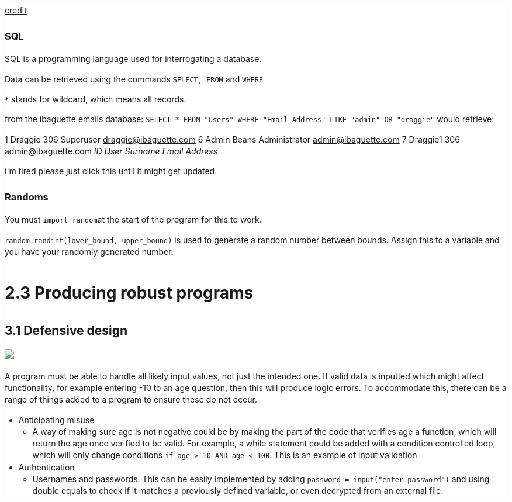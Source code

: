 [credit](https://www.bbc.co.uk/bitesize/guides/z2q6hyc/revision/3#:~:text=The%20scope%20of%20a%20global,where%20it%20has%20been%20declared.&text=Local%20variables%20-%20only%20accessed%20within,program%20where%20they%20are%20located.) 

### SQL

SQL is a programming language used for interrogating a database.

Data can be retrieved using the commands  `SELECT, FROM` and `WHERE`

`*` stands for wildcard, which means all records.

from the ibaguette emails database:
`SELECT * FROM "Users" WHERE "Email Address" LIKE "admin" OR "draggie"`
would retrieve:

1			Draggie		306			Superuser			draggie@ibaguette.com
6			Admin			Beans		Administrator	admin@ibaguette.com
7			Draggie1	306			admin@ibaguette.com
*ID		User			Surname	Email Address*



[i'm tired please just click this until it might get updated.](https://www.bbc.co.uk/bitesize/guides/zb3yb82/revision/7)



### Randoms

You must `import random`at the start of the program for this to work.

`random.randint(lower_bound, upper_bound)` is used to generate a random number between bounds. Assign this to a variable and you have your randomly generated number.



# 2.3 Producing robust programs


## 3.1 Defensive design

![](https://media.discordapp.net/attachments/972581792576053298/979059824711061554/2.3.1_Defensive_design.png)

A program must be able to handle all likely input values, not just the intended one. If valid data is inputted which might affect functionality, for example entering -10 to an age question, then this will produce logic errors. To accommodate this, there can be a range of things added to a program to ensure these do not occur.

- Anticipating misuse
	- A way of making sure age is not negative could be by making the part of the code that verifies age a function, which will return the age once verified to be valid. For example, a while statement could be added with a condition controlled loop, which will only change conditions `if age > 10 AND age < 100`. This is an example of input validation
- Authentication
	- Usernames and passwords. This can be easily implemented by adding `password = input("enter password")` and using double equals to check if it matches a previously defined variable, or even decrypted from an external file.

